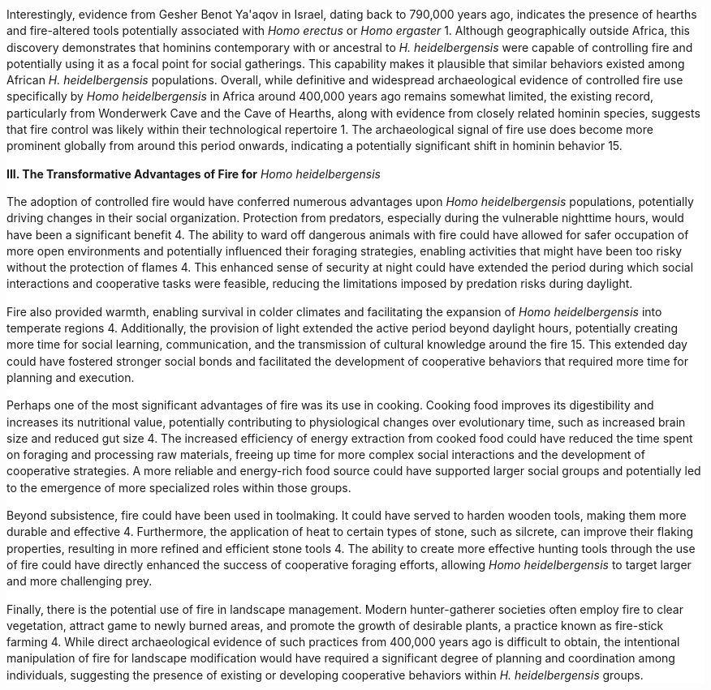 Interestingly, evidence from Gesher Benot Ya'aqov in Israel, dating back to 790,000 years ago, indicates the presence of hearths and fire-altered tools potentially associated with *Homo erectus* or *Homo ergaster* 1. Although geographically outside Africa, this discovery demonstrates that hominins contemporary with or ancestral to *H. heidelbergensis* were capable of controlling fire and potentially using it as a focal point for social gatherings. This capability makes it plausible that similar behaviors existed among African *H. heidelbergensis* populations. Overall, while definitive and widespread archaeological evidence of controlled fire use specifically by *Homo heidelbergensis* in Africa around 400,000 years ago remains somewhat limited, the existing record, particularly from Wonderwerk Cave and the Cave of Hearths, along with evidence from closely related hominin species, suggests that fire control was likely within their technological repertoire 1. The archaeological signal of fire use does become more prominent globally from around this period onwards, indicating a potentially significant shift in hominin behavior 15.

**III. The Transformative Advantages of Fire for** *Homo heidelbergensis*

The adoption of controlled fire would have conferred numerous advantages upon *Homo heidelbergensis* populations, potentially driving changes in their social organization. Protection from predators, especially during the vulnerable nighttime hours, would have been a significant benefit 4. The ability to ward off dangerous animals with fire could have allowed for safer occupation of more open environments and potentially influenced their foraging strategies, enabling activities that might have been too risky without the protection of flames 4. This enhanced sense of security at night could have extended the period during which social interactions and cooperative tasks were feasible, reducing the limitations imposed by predation risks during daylight.

Fire also provided warmth, enabling survival in colder climates and facilitating the expansion of *Homo heidelbergensis* into temperate regions 4. Additionally, the provision of light extended the active period beyond daylight hours, potentially creating more time for social learning, communication, and the transmission of cultural knowledge around the fire 15. This extended day could have fostered stronger social bonds and facilitated the development of cooperative behaviors that required more time for planning and execution.

Perhaps one of the most significant advantages of fire was its use in cooking. Cooking food improves its digestibility and increases its nutritional value, potentially contributing to physiological changes over evolutionary time, such as increased brain size and reduced gut size 4. The increased efficiency of energy extraction from cooked food could have reduced the time spent on foraging and processing raw materials, freeing up time for more complex social interactions and the development of cooperative strategies. A more reliable and energy-rich food source could have supported larger social groups and potentially led to the emergence of more specialized roles within those groups.

Beyond subsistence, fire could have been used in toolmaking. It could have served to harden wooden tools, making them more durable and effective 4. Furthermore, the application of heat to certain types of stone, such as silcrete, can improve their flaking properties, resulting in more refined and efficient stone tools 4. The ability to create more effective hunting tools through the use of fire could have directly enhanced the success of cooperative foraging efforts, allowing *Homo heidelbergensis* to target larger and more challenging prey.

Finally, there is the potential use of fire in landscape management. Modern hunter-gatherer societies often employ fire to clear vegetation, attract game to newly burned areas, and promote the growth of desirable plants, a practice known as fire-stick farming 4. While direct archaeological evidence of such practices from 400,000 years ago is difficult to obtain, the intentional manipulation of fire for landscape modification would have required a significant degree of planning and coordination among individuals, suggesting the presence of existing or developing cooperative behaviors within *H. heidelbergensis* groups.
